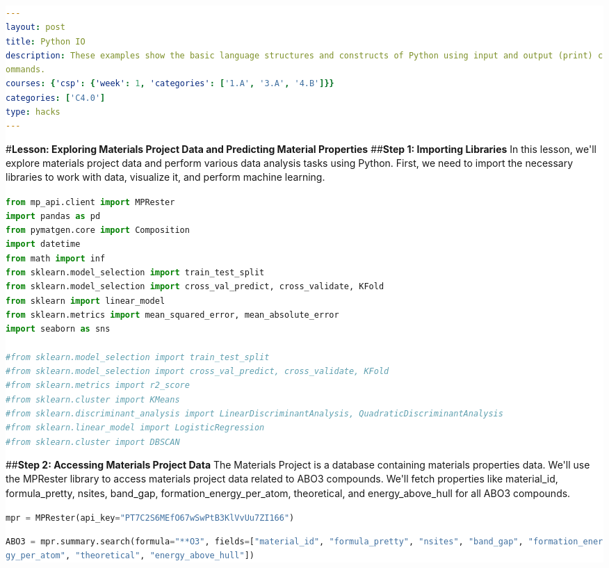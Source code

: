 ```yaml
---
layout: post
title: Python IO
description: These examples show the basic language structures and constructs of Python using input and output (print) commands.
courses: {'csp': {'week': 1, 'categories': ['1.A', '3.A', '4.B']}}
categories: ['C4.0']
type: hacks
---
```


#**Lesson: Exploring Materials Project Data and Predicting Material Properties**
##**Step 1: Importing Libraries**
In this lesson, we'll explore materials project data and perform various data analysis tasks using Python. First, we need to import the necessary libraries to work with data, visualize it, and perform machine learning.


```python
from mp_api.client import MPRester
import pandas as pd
from pymatgen.core import Composition
import datetime
from math import inf
from sklearn.model_selection import train_test_split
from sklearn.model_selection import cross_val_predict, cross_validate, KFold
from sklearn import linear_model
from sklearn.metrics import mean_squared_error, mean_absolute_error
import seaborn as sns

#from sklearn.model_selection import train_test_split
#from sklearn.model_selection import cross_val_predict, cross_validate, KFold
#from sklearn.metrics import r2_score
#from sklearn.cluster import KMeans
#from sklearn.discriminant_analysis import LinearDiscriminantAnalysis, QuadraticDiscriminantAnalysis
#from sklearn.linear_model import LogisticRegression
#from sklearn.cluster import DBSCAN
```

##**Step 2: Accessing Materials Project Data**
The Materials Project is a database containing materials properties data. We'll use the MPRester library to access materials project data related to ABO3 compounds. We'll fetch properties like material_id, formula_pretty, nsites, band_gap, formation_energy_per_atom, theoretical, and energy_above_hull for all ABO3 compounds.


```python
mpr = MPRester(api_key="PT7C2S6MEfO67wSwPtB3KlVvUu7ZI166")
```


```python
ABO3 = mpr.summary.search(formula="**O3", fields=["material_id", "formula_pretty", "nsites", "band_gap", "formation_energy_per_atom", "theoretical", "energy_above_hull"])
```
